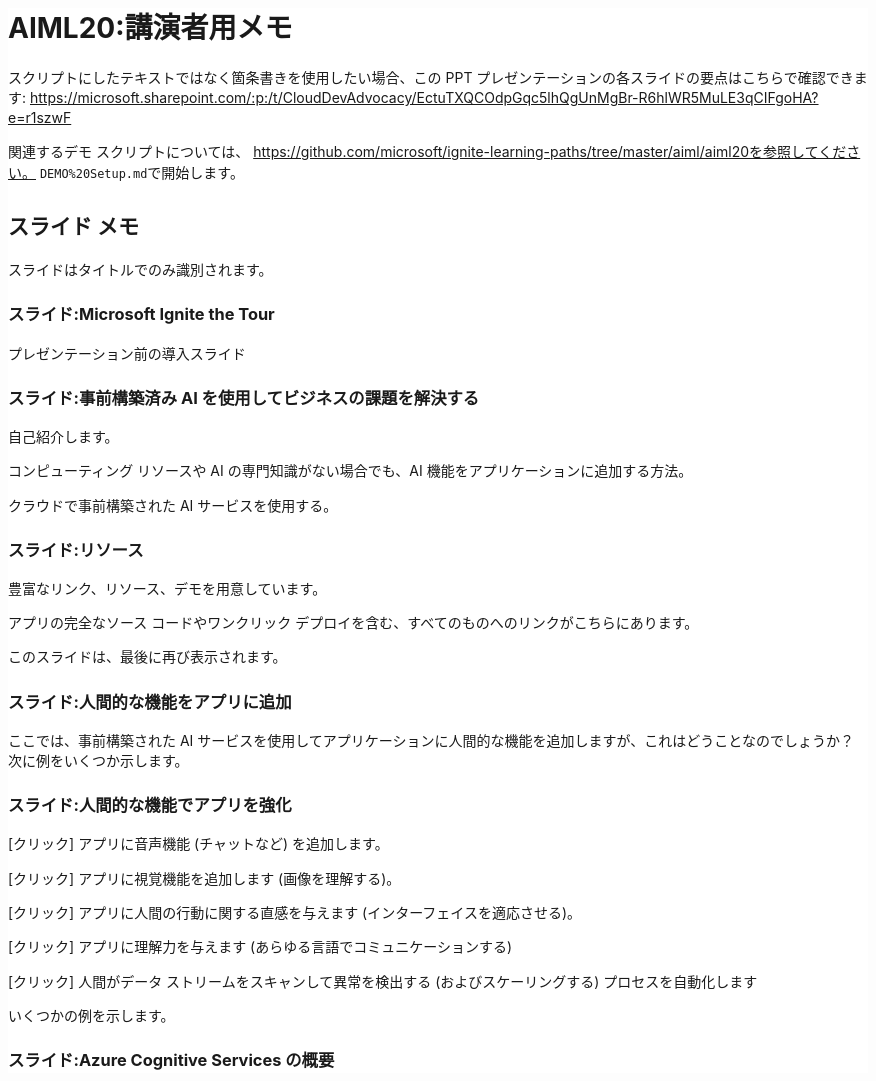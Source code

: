 # <a name="aiml20-speaker-notes"></a>AIML20:講演者用メモ

スクリプトにしたテキストではなく箇条書きを使用したい場合、この PPT プレゼンテーションの各スライドの要点はこちらで確認できます: https://microsoft.sharepoint.com/:p:/t/CloudDevAdvocacy/EctuTXQCOdpGqc5lhQgUnMgBr-R6hlWR5MuLE3qCIFgoHA?e=r1szwF

関連するデモ スクリプトについては、 https://github.com/microsoft/ignite-learning-paths/tree/master/aiml/aiml20を参照してください。 `DEMO%20Setup.md`で開始します。

## <a name="slide-notes"></a>スライド メモ

スライドはタイトルでのみ識別されます。

### <a name="slide-microsoft-ignite-the-tour"></a>スライド:Microsoft Ignite the Tour

プレゼンテーション前の導入スライド

### <a name="slide-using-pre-built-ai-to-solve-business-problems"></a>スライド:事前構築済み AI を使用してビジネスの課題を解決する

自己紹介します。

コンピューティング リソースや AI の専門知識がない場合でも、AI 機能をアプリケーションに追加する方法。

クラウドで事前構築された AI サービスを使用する。

### <a name="slide-resources"></a>スライド:リソース

豊富なリンク、リソース、デモを用意しています。

アプリの完全なソース コードやワンクリック デプロイを含む、すべてのものへのリンクがこちらにあります。

このスライドは、最後に再び表示されます。

### <a name="slide-adding-humanlike-capabilities-to-apps"></a>スライド:人間的な機能をアプリに追加

ここでは、事前構築された AI サービスを使用してアプリケーションに人間的な機能を追加しますが、これはどうことなのでしょうか？ 次に例をいくつか示します。

### <a name="slide-enhance-apps-with-humanlike-capabilities"></a>スライド:人間的な機能でアプリを強化

[クリック] アプリに音声機能 (チャットなど) を追加します。
 
[クリック] アプリに視覚機能を追加します (画像を理解する)。

[クリック] アプリに人間の行動に関する直感を与えます (インターフェイスを適応させる)。

[クリック] アプリに理解力を与えます (あらゆる言語でコミュニケーションする)

[クリック] 人間がデータ ストリームをスキャンして異常を検出する (およびスケーリングする) プロセスを自動化します

いくつかの例を示します。

### <a name="slide-overview-of-azure-cognitive-services"></a>スライド:Azure Cognitive Services の概要

